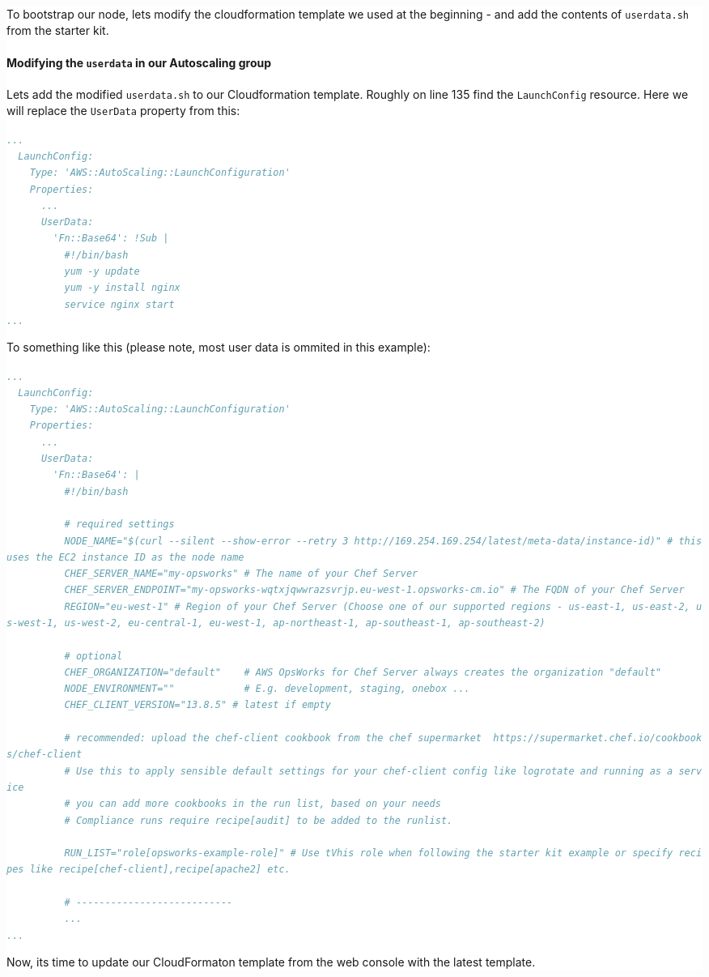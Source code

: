 To bootstrap our node, lets modify the cloudformation template we used at the beginning - and add the contents of `userdata.sh` from the starter kit.

#### Modifying the `userdata` in our Autoscaling group

Lets add the modified `userdata.sh` to our Cloudformation template. Roughly on line 135 find the `LaunchConfig` resource. Here we will replace the `UserData` property from this: 
```yaml
...
  LaunchConfig:
    Type: 'AWS::AutoScaling::LaunchConfiguration'
    Properties:
      ...    
      UserData: 
        'Fn::Base64': !Sub |
          #!/bin/bash
          yum -y update
          yum -y install nginx
          service nginx start
...
```
To something like this (please note, most user data is ommited in this example):
```yaml
...
  LaunchConfig:
    Type: 'AWS::AutoScaling::LaunchConfiguration'
    Properties:
      ...    
      UserData: 
        'Fn::Base64': |
          #!/bin/bash

          # required settings
          NODE_NAME="$(curl --silent --show-error --retry 3 http://169.254.169.254/latest/meta-data/instance-id)" # this uses the EC2 instance ID as the node name
          CHEF_SERVER_NAME="my-opsworks" # The name of your Chef Server
          CHEF_SERVER_ENDPOINT="my-opsworks-wqtxjqwwrazsvrjp.eu-west-1.opsworks-cm.io" # The FQDN of your Chef Server
          REGION="eu-west-1" # Region of your Chef Server (Choose one of our supported regions - us-east-1, us-east-2, us-west-1, us-west-2, eu-central-1, eu-west-1, ap-northeast-1, ap-southeast-1, ap-southeast-2)
        
          # optional
          CHEF_ORGANIZATION="default"    # AWS OpsWorks for Chef Server always creates the organization "default"
          NODE_ENVIRONMENT=""            # E.g. development, staging, onebox ...
          CHEF_CLIENT_VERSION="13.8.5" # latest if empty
        
          # recommended: upload the chef-client cookbook from the chef supermarket  https://supermarket.chef.io/cookbooks/chef-client
          # Use this to apply sensible default settings for your chef-client config like logrotate and running as a service
          # you can add more cookbooks in the run list, based on your needs
          # Compliance runs require recipe[audit] to be added to the runlist.
        
          RUN_LIST="role[opsworks-example-role]" # Use tVhis role when following the starter kit example or specify recipes like recipe[chef-client],recipe[apache2] etc.
        
          # ---------------------------
          ...
...
```
Now, its time to update our CloudFormaton template from the web console with the latest template. 
